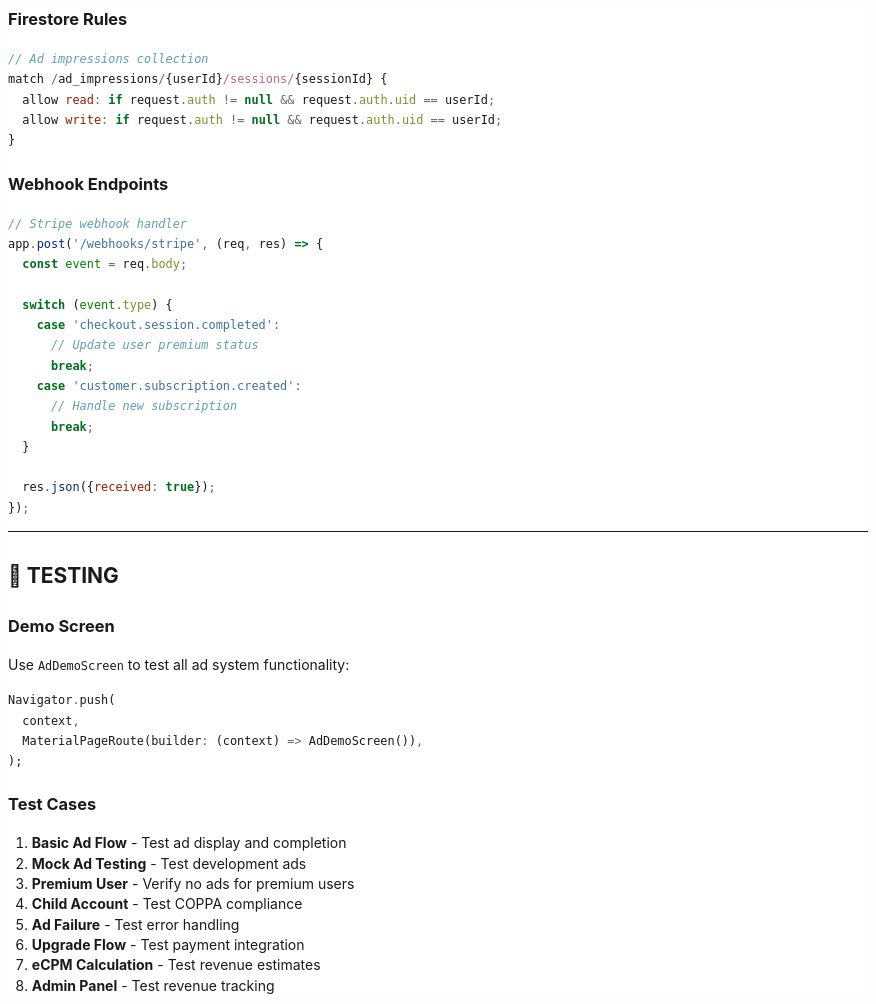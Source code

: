 ### **Firestore Rules**

```javascript
// Ad impressions collection
match /ad_impressions/{userId}/sessions/{sessionId} {
  allow read: if request.auth != null && request.auth.uid == userId;
  allow write: if request.auth != null && request.auth.uid == userId;
}
```

### **Webhook Endpoints**

```javascript
// Stripe webhook handler
app.post('/webhooks/stripe', (req, res) => {
  const event = req.body;
  
  switch (event.type) {
    case 'checkout.session.completed':
      // Update user premium status
      break;
    case 'customer.subscription.created':
      // Handle new subscription
      break;
  }
  
  res.json({received: true});
});
```

---

## 🧪 **TESTING**

### **Demo Screen**

Use `AdDemoScreen` to test all ad system functionality:

```dart
Navigator.push(
  context,
  MaterialPageRoute(builder: (context) => AdDemoScreen()),
);
```

### **Test Cases**

1. **Basic Ad Flow** - Test ad display and completion
2. **Mock Ad Testing** - Test development ads
3. **Premium User** - Verify no ads for premium users
4. **Child Account** - Test COPPA compliance
5. **Ad Failure** - Test error handling
6. **Upgrade Flow** - Test payment integration
7. **eCPM Calculation** - Test revenue estimates
8. **Admin Panel** - Test revenue tracking

